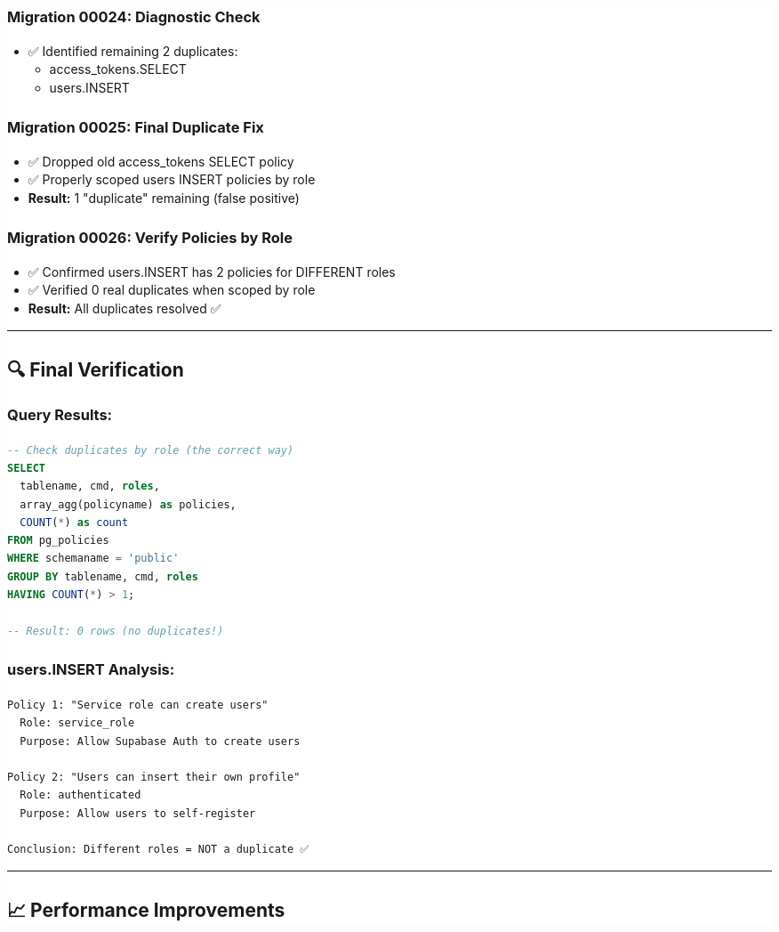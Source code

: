 ### Migration 00024: Diagnostic Check
- ✅ Identified remaining 2 duplicates:
  - access_tokens.SELECT
  - users.INSERT

### Migration 00025: Final Duplicate Fix
- ✅ Dropped old access_tokens SELECT policy
- ✅ Properly scoped users INSERT policies by role
- **Result:** 1 "duplicate" remaining (false positive)

### Migration 00026: Verify Policies by Role
- ✅ Confirmed users.INSERT has 2 policies for DIFFERENT roles
- ✅ Verified 0 real duplicates when scoped by role
- **Result:** All duplicates resolved ✅

---

## 🔍 **Final Verification**

### Query Results:
```sql
-- Check duplicates by role (the correct way)
SELECT
  tablename, cmd, roles,
  array_agg(policyname) as policies,
  COUNT(*) as count
FROM pg_policies
WHERE schemaname = 'public'
GROUP BY tablename, cmd, roles
HAVING COUNT(*) > 1;

-- Result: 0 rows (no duplicates!)
```

### users.INSERT Analysis:
```
Policy 1: "Service role can create users"
  Role: service_role
  Purpose: Allow Supabase Auth to create users

Policy 2: "Users can insert their own profile"
  Role: authenticated
  Purpose: Allow users to self-register

Conclusion: Different roles = NOT a duplicate ✅
```

---

## 📈 **Performance Improvements**

